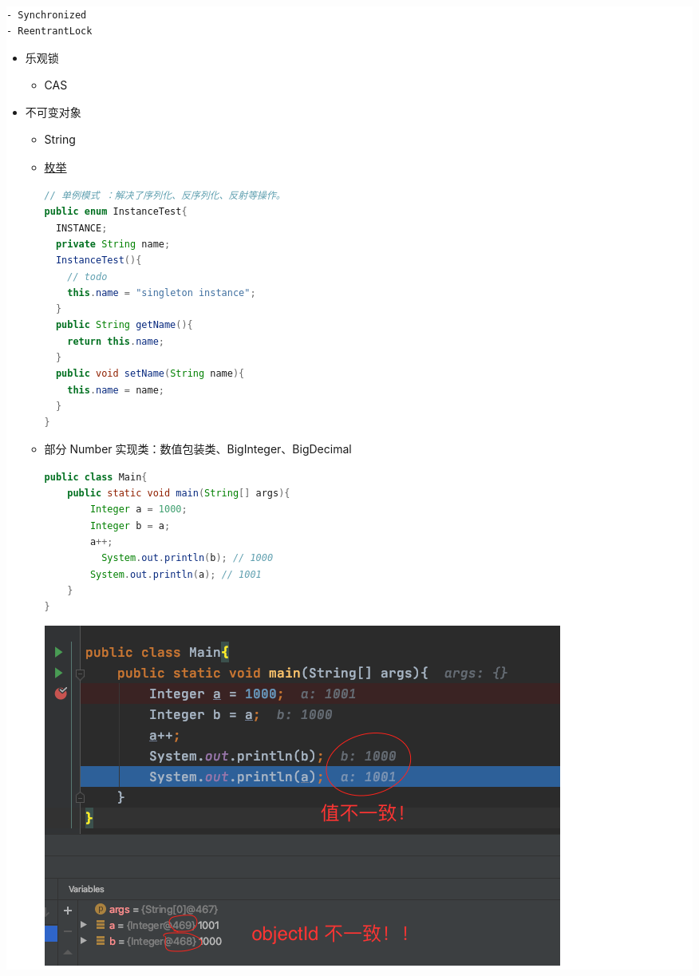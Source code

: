     - Synchronized
    - ReentrantLock

  - 乐观锁

    - CAS

  - 不可变对象

    - String

    - [枚举](https://blog.csdn.net/javazejian/article/details/71333103)

      ```java
      // 单例模式 ：解决了序列化、反序列化、反射等操作。
      public enum InstanceTest{
        INSTANCE;
        private String name;
        InstanceTest(){
          // todo
          this.name = "singleton instance";
        }
        public String getName(){
          return this.name;
        }
        public void setName(String name){
          this.name = name;
        }
      } 
      ```

    - 部分 Number 实现类：数值包装类、BigInteger、BigDecimal

      ```java
      public class Main{
          public static void main(String[] args){
              Integer a = 1000;
              Integer b = a;
              a++;
            	System.out.println(b); // 1000
              System.out.println(a); // 1001
          }
      }
      ```

      ![](image/不可变类.png)